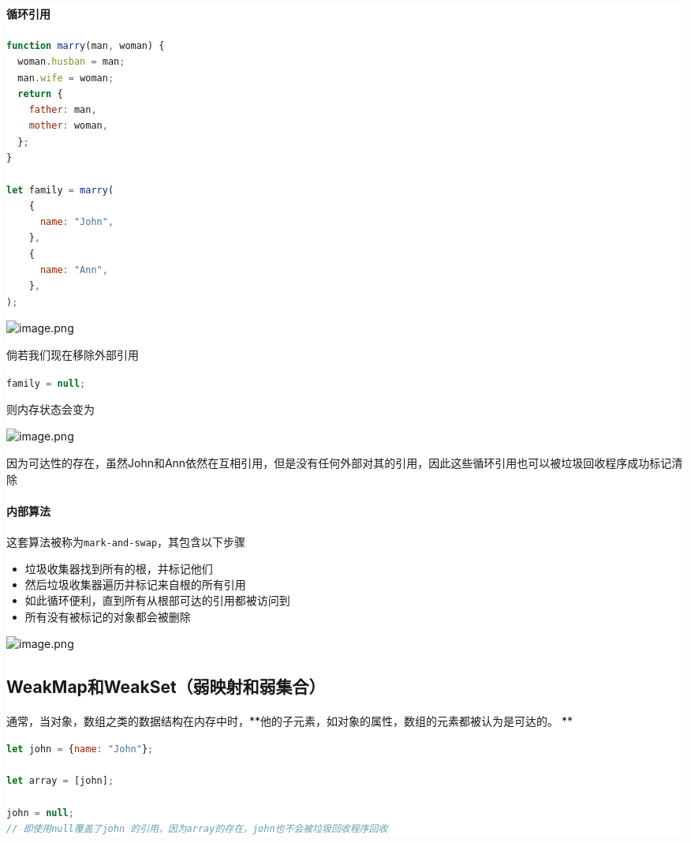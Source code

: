 #### 循环引用

```js
function marry(man, woman) {
  woman.husban = man;
  man.wife = woman;
  return {
    father: man,
    mother: woman,
  };
}

let family = marry(
    {
      name: "John",
    },
    {
      name: "Ann",
    },
);
```

![image.png](https://p6-juejin.byteimg.com/tos-cn-i-k3u1fbpfcp/f1d099405c17497cbc4c7941d666eb45~tplv-k3u1fbpfcp-jj-mark:0:0:0:0:q75.image#?w=696&h=470&s=36946&e=png&b=232529)

倘若我们现在移除外部引用

```js
family = null;
```

则内存状态会变为

![image.png](https://p9-juejin.byteimg.com/tos-cn-i-k3u1fbpfcp/7f2e7139d6984c6894afe1e5e49b5e30~tplv-k3u1fbpfcp-jj-mark:0:0:0:0:q75.image#?w=872&h=566&s=40169&e=png&b=232529)

因为可达性的存在，虽然John和Ann依然在互相引用，但是没有任何外部对其的引用，因此这些循环引用也可以被垃圾回收程序成功标记清除

#### 内部算法

这套算法被称为`mark-and-swap`，其包含以下步骤

- 垃圾收集器找到所有的根，并标记他们
- 然后垃圾收集器遍历并标记来自根的所有引用
- 如此循环便利，直到所有从根部可达的引用都被访问到
- 所有没有被标记的对象都会被删除

![image.png](https://p1-juejin.byteimg.com/tos-cn-i-k3u1fbpfcp/7da8b2bd0ad84d68920c0e866826b3a8~tplv-k3u1fbpfcp-jj-mark:0:0:0:0:q75.image#?w=850&h=476&s=36216&e=png&b=232529)

## WeakMap和WeakSet（弱映射和弱集合）

通常，当对象，数组之类的数据结构在内存中时，**他的子元素，如对象的属性，数组的元素都被认为是可达的。
**

```js
let john = {name: "John"};

let array = [john];

john = null;
// 即使用null覆盖了john 的引用，因为array的存在，john也不会被垃圾回收程序回收
```
